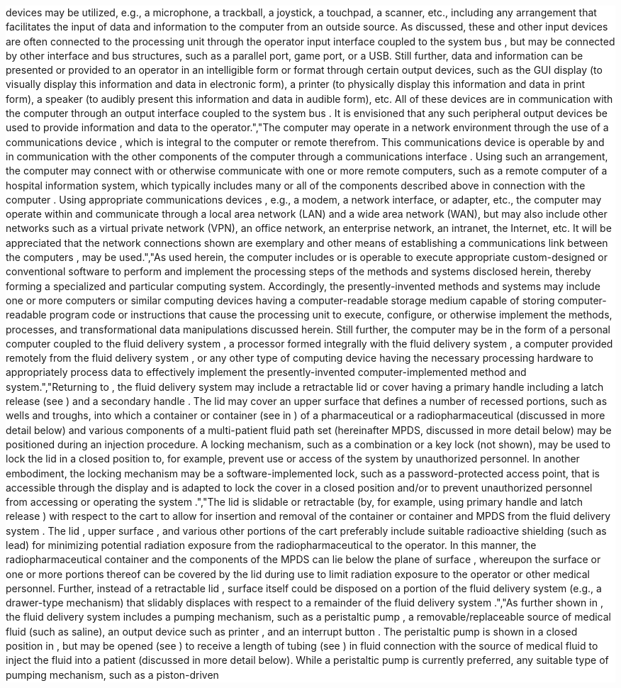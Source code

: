 devices may be utilized, e.g., a microphone, a trackball, a joystick, a touchpad, a scanner, etc., including any arrangement that facilitates the input of data and information to the computer  from an outside source. As discussed, these and other input devices are often connected to the processing unit  through the operator input interface  coupled to the system bus , but may be connected by other interface and bus structures, such as a parallel port, game port, or a USB. Still further, data and information can be presented or provided to an operator in an intelligible form or format through certain output devices, such as the GUI display  (to visually display this information and data in electronic form), a printer  (to physically display this information and data in print form), a speaker  (to audibly present this information and data in audible form), etc. All of these devices are in communication with the computer  through an output interface  coupled to the system bus . It is envisioned that any such peripheral output devices be used to provide information and data to the operator.","The computer  may operate in a network environment  through the use of a communications device , which is integral to the computer or remote therefrom. This communications device  is operable by and in communication with the other components of the computer  through a communications interface . Using such an arrangement, the computer  may connect with or otherwise communicate with one or more remote computers, such as a remote computer  of a hospital information system, which typically includes many or all of the components described above in connection with the computer . Using appropriate communications devices , e.g., a modem, a network interface, or adapter, etc., the computer  may operate within and communicate through a local area network (LAN) and a wide area network (WAN), but may also include other networks such as a virtual private network (VPN), an office network, an enterprise network, an intranet, the Internet, etc. It will be appreciated that the network connections shown are exemplary and other means of establishing a communications link between the computers ,  may be used.","As used herein, the computer  includes or is operable to execute appropriate custom-designed or conventional software to perform and implement the processing steps of the methods and systems disclosed herein, thereby forming a specialized and particular computing system. Accordingly, the presently-invented methods and systems may include one or more computers  or similar computing devices having a computer-readable storage medium capable of storing computer-readable program code or instructions that cause the processing unit  to execute, configure, or otherwise implement the methods, processes, and transformational data manipulations discussed herein. Still further, the computer  may be in the form of a personal computer coupled to the fluid delivery system , a processor formed integrally with the fluid delivery system , a computer provided remotely from the fluid delivery system , or any other type of computing device having the necessary processing hardware to appropriately process data to effectively implement the presently-invented computer-implemented method and system.","Returning to , the fluid delivery system  may include a retractable lid or cover  having a primary handle including a latch release  (see ) and a secondary handle . The lid  may cover an upper surface  that defines a number of recessed portions, such as wells and troughs, into which a container or container (see  in ) of a pharmaceutical or a radiopharmaceutical (discussed in more detail below) and various components of a multi-patient fluid path set  (hereinafter MPDS, discussed in more detail below) may be positioned during an injection procedure. A locking mechanism, such as a combination or a key lock (not shown), may be used to lock the lid  in a closed position to, for example, prevent use or access of the system  by unauthorized personnel. In another embodiment, the locking mechanism may be a software-implemented lock, such as a password-protected access point, that is accessible through the display  and is adapted to lock the cover in a closed position and\/or to prevent unauthorized personnel from accessing or operating the system .","The lid  is slidable or retractable (by, for example, using primary handle and latch release ) with respect to the cart  to allow for insertion and removal of the container or container  and MPDS  from the fluid delivery system . The lid , upper surface , and various other portions of the cart  preferably include suitable radioactive shielding (such as lead) for minimizing potential radiation exposure from the radiopharmaceutical to the operator. In this manner, the radiopharmaceutical container  and the components of the MPDS  can lie below the plane of surface , whereupon the surface  or one or more portions thereof can be covered by the lid  during use to limit radiation exposure to the operator or other medical personnel. Further, instead of a retractable lid , surface  itself could be disposed on a portion of the fluid delivery system  (e.g., a drawer-type mechanism) that slidably displaces with respect to a remainder of the fluid delivery system .","As further shown in , the fluid delivery system  includes a pumping mechanism, such as a peristaltic pump , a removable\/replaceable source of medical fluid  (such as saline), an output device such as printer , and an interrupt button . The peristaltic pump  is shown in a closed position in , but may be opened (see ) to receive a length of tubing  (see ) in fluid connection with the source of medical fluid  to inject the fluid into a patient (discussed in more detail below). While a peristaltic pump  is currently preferred, any suitable type of pumping mechanism, such as a piston-driven